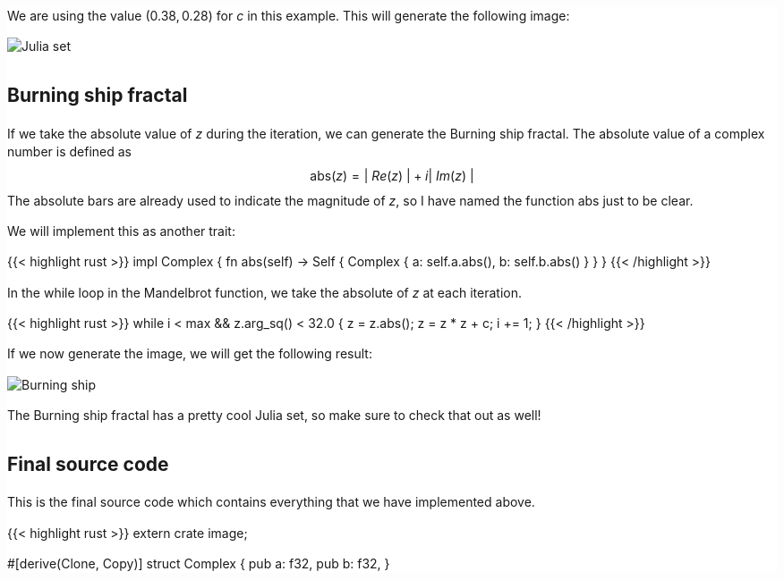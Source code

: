 We are using the value $(0.38, 0.28)$ for $c$ in this example. This will generate the following image:

![Julia set](/julia.png)

## Burning ship fractal

If we take the absolute value of $z$ during the iteration, we can generate the Burning ship fractal. The absolute value of a complex number is defined as
$$
\mathrm{abs}({z}) = |\ Re(z)\ | + i|\ Im(z)\ |
$$
The absolute bars are already used to indicate the magnitude of $z$, so I have named the function $\mathrm{abs}$ just to be clear.

We will implement this as another trait:

{{< highlight rust >}}
impl Complex {
    fn abs(self) -> Self {
        Complex { 
            a: self.a.abs(), 
            b: self.b.abs()
        }
    }
}
{{< /highlight >}}

In the while loop in the Mandelbrot function, we take the absolute of $z$ at each iteration.

{{< highlight rust >}}
while i < max && z.arg_sq() < 32.0 {
	z = z.abs();
	z = z * z + c;
	i += 1;
}
{{< /highlight >}}

If we now generate the image, we will get the following result:

![Burning ship](/burning_ship.png)

The Burning ship fractal has a pretty cool Julia set, so make sure to check that out as well!

## Final source code

This is the final source code which contains everything that we have implemented above.

{{< highlight rust >}}
extern crate image;

#[derive(Clone, Copy)]
struct Complex {
    pub a: f32, 
    pub b: f32,
}
